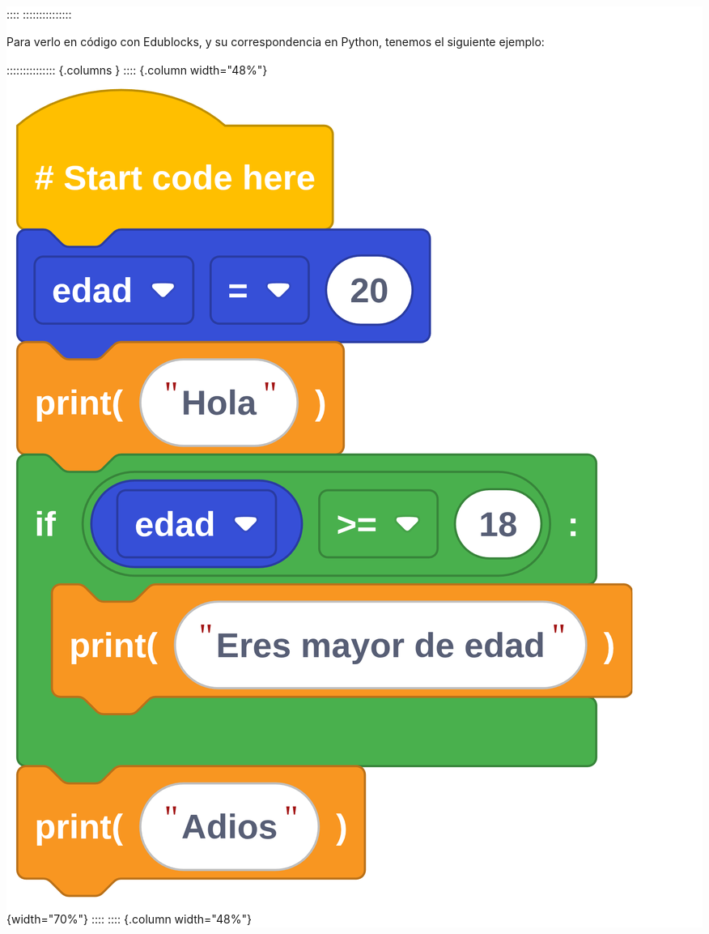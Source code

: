 ::::
:::::::::::::::



Para verlo en código con Edublocks, y su correspondencia en Python, tenemos el siguiente ejemplo:

::::::::::::::: {.columns }
:::: {.column width="48%"}
![](img/introduccion_programacion/edublocks/edublocks_flujo_if.png){width="70%"}
::::
:::: {.column width="48%"}
